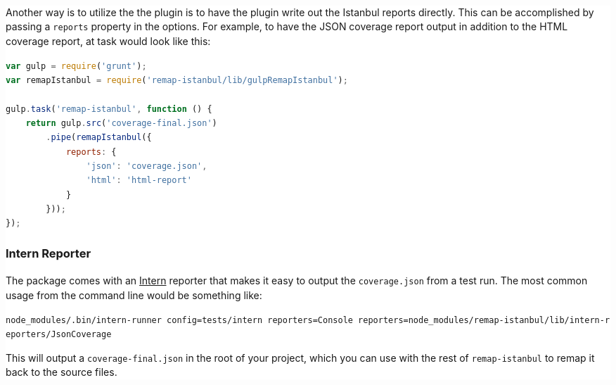 Another way is to utilize the the plugin is to have the plugin write out the Istanbul reports directly.
This can be accomplished by passing a `reports` property in the options.  For example, to have the JSON
coverage report output in addition to the HTML coverage report, at task would look like this:

```js
var gulp = require('grunt');
var remapIstanbul = require('remap-istanbul/lib/gulpRemapIstanbul');

gulp.task('remap-istanbul', function () {
	return gulp.src('coverage-final.json')
		.pipe(remapIstanbul({
			reports: {
				'json': 'coverage.json',
				'html': 'html-report'
			}
		}));
});
```

### Intern Reporter

The package comes with an [Intern](https://theintern.github.io/) reporter that makes it easy to output the `coverage.json` from a test run.  The most common usage from the command line would be something like:

```sh
node_modules/.bin/intern-runner config=tests/intern reporters=Console reporters=node_modules/remap-istanbul/lib/intern-reporters/JsonCoverage
```

This will output a `coverage-final.json` in the root of your project, which you can use with the rest of `remap-istanbul` to remap it back to the source files.

